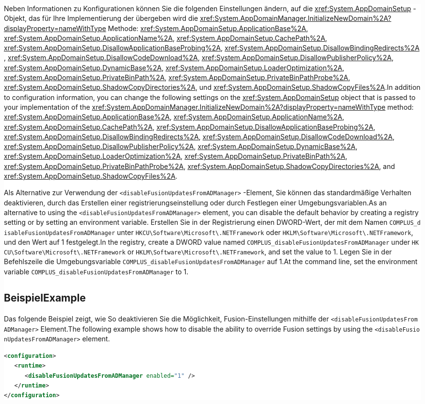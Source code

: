  <span data-ttu-id="f2019-140">Neben Informationen zu Konfigurationen können Sie die folgenden Einstellungen ändern, auf die <xref:System.AppDomainSetup> -Objekt, das für Ihre Implementierung der übergeben wird die <xref:System.AppDomainManager.InitializeNewDomain%2A?displayProperty=nameWithType> Methode: <xref:System.AppDomainSetup.ApplicationBase%2A>, <xref:System.AppDomainSetup.ApplicationName%2A>, <xref:System.AppDomainSetup.CachePath%2A>, <xref:System.AppDomainSetup.DisallowApplicationBaseProbing%2A>, <xref:System.AppDomainSetup.DisallowBindingRedirects%2A> , <xref:System.AppDomainSetup.DisallowCodeDownload%2A>, <xref:System.AppDomainSetup.DisallowPublisherPolicy%2A>, <xref:System.AppDomainSetup.DynamicBase%2A>, <xref:System.AppDomainSetup.LoaderOptimization%2A>, <xref:System.AppDomainSetup.PrivateBinPath%2A>, <xref:System.AppDomainSetup.PrivateBinPathProbe%2A>, <xref:System.AppDomainSetup.ShadowCopyDirectories%2A>, und <xref:System.AppDomainSetup.ShadowCopyFiles%2A>.</span><span class="sxs-lookup"><span data-stu-id="f2019-140">In addition to configuration information, you can change the following settings on the <xref:System.AppDomainSetup> object that is passed to your implementation of the <xref:System.AppDomainManager.InitializeNewDomain%2A?displayProperty=nameWithType> method: <xref:System.AppDomainSetup.ApplicationBase%2A>, <xref:System.AppDomainSetup.ApplicationName%2A>, <xref:System.AppDomainSetup.CachePath%2A>, <xref:System.AppDomainSetup.DisallowApplicationBaseProbing%2A>, <xref:System.AppDomainSetup.DisallowBindingRedirects%2A>, <xref:System.AppDomainSetup.DisallowCodeDownload%2A>, <xref:System.AppDomainSetup.DisallowPublisherPolicy%2A>, <xref:System.AppDomainSetup.DynamicBase%2A>, <xref:System.AppDomainSetup.LoaderOptimization%2A>, <xref:System.AppDomainSetup.PrivateBinPath%2A>, <xref:System.AppDomainSetup.PrivateBinPathProbe%2A>, <xref:System.AppDomainSetup.ShadowCopyDirectories%2A>, and <xref:System.AppDomainSetup.ShadowCopyFiles%2A>.</span></span>  
  
 <span data-ttu-id="f2019-141">Als Alternative zur Verwendung der `<disableFusionUpdatesFromADManager>` -Element, Sie können das standardmäßige Verhalten deaktivieren, durch das Erstellen einer registrierungseinstellung oder durch Festlegen einer Umgebungsvariablen.</span><span class="sxs-lookup"><span data-stu-id="f2019-141">As an alternative to using the `<disableFusionUpdatesFromADManager>` element, you can disable the default behavior by creating a registry setting or by setting an environment variable.</span></span> <span data-ttu-id="f2019-142">Erstellen Sie in der Registrierung einen DWORD-Wert, der mit dem Namen `COMPLUS_disableFusionUpdatesFromADManager` unter `HKCU\Software\Microsoft\.NETFramework` oder `HKLM\Software\Microsoft\.NETFramework`, und den Wert auf 1 festgelegt.</span><span class="sxs-lookup"><span data-stu-id="f2019-142">In the registry, create a DWORD value named `COMPLUS_disableFusionUpdatesFromADManager` under `HKCU\Software\Microsoft\.NETFramework` or `HKLM\Software\Microsoft\.NETFramework`, and set the value to 1.</span></span> <span data-ttu-id="f2019-143">Legen Sie in der Befehlszeile die Umgebungsvariable `COMPLUS_disableFusionUpdatesFromADManager` auf 1.</span><span class="sxs-lookup"><span data-stu-id="f2019-143">At the command line, set the environment variable `COMPLUS_disableFusionUpdatesFromADManager` to 1.</span></span>  
  
## <a name="example"></a><span data-ttu-id="f2019-144">Beispiel</span><span class="sxs-lookup"><span data-stu-id="f2019-144">Example</span></span>  
 <span data-ttu-id="f2019-145">Das folgende Beispiel zeigt, wie So deaktivieren Sie die Möglichkeit, Fusion-Einstellungen mithilfe der `<disableFusionUpdatesFromADManager>` Element.</span><span class="sxs-lookup"><span data-stu-id="f2019-145">The following example shows how to disable the ability to override Fusion settings by using the `<disableFusionUpdatesFromADManager>` element.</span></span>  
  
```xml  
<configuration>  
   <runtime>  
      <disableFusionUpdatesFromADManager enabled="1" />  
   </runtime>  
</configuration>  
```  
  